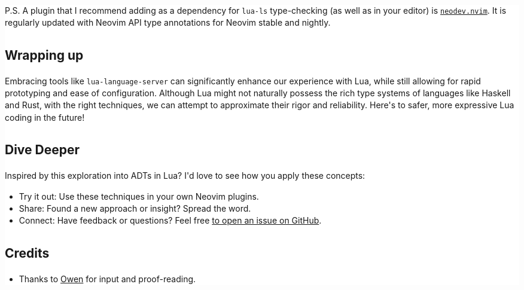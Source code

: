 P.S. A plugin that I recommend adding as a dependency for `lua-ls` type-checking
(as well as in your editor) is [`neodev.nvim`](https://github.com/folke/neodev.nvim).
It is regularly updated with Neovim API type annotations for Neovim stable and nightly.

## Wrapping up

Embracing tools like `lua-language-server` can significantly enhance our experience with Lua,
while still allowing for rapid prototyping and ease of configuration.
Although Lua might not naturally possess the rich type systems of languages like Haskell and Rust,
with the right techniques, we can attempt to approximate their rigor and reliability.
Here's to safer, more expressive Lua coding in the future!

## Dive Deeper

Inspired by this exploration into ADTs in Lua? I'd love to see how you apply these concepts:

- Try it out: Use these techniques in your own Neovim plugins.
- Share: Found a new approach or insight? Spread the word.
- Connect: Have feedback or questions? Feel free [to open an issue on GitHub](https://github.com/mrcjkb/nvim-lua-nix-plugin-template/issues).

## Credits

- Thanks to [Owen](https://owen.cafe/) for input and proof-reading.
